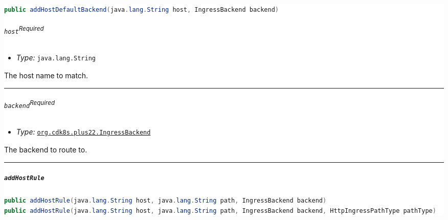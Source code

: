```java
public addHostDefaultBackend(java.lang.String host, IngressBackend backend)
```

###### `host`<sup>Required</sup> <a name="org.cdk8s.plus22.Ingress.parameter.host"></a>

- *Type:* `java.lang.String`

The host name to match.

---

###### `backend`<sup>Required</sup> <a name="org.cdk8s.plus22.Ingress.parameter.backend"></a>

- *Type:* [`org.cdk8s.plus22.IngressBackend`](#org.cdk8s.plus22.IngressBackend)

The backend to route to.

---

##### `addHostRule` <a name="org.cdk8s.plus22.Ingress.addHostRule"></a>

```java
public addHostRule(java.lang.String host, java.lang.String path, IngressBackend backend)
public addHostRule(java.lang.String host, java.lang.String path, IngressBackend backend, HttpIngressPathType pathType)
```

